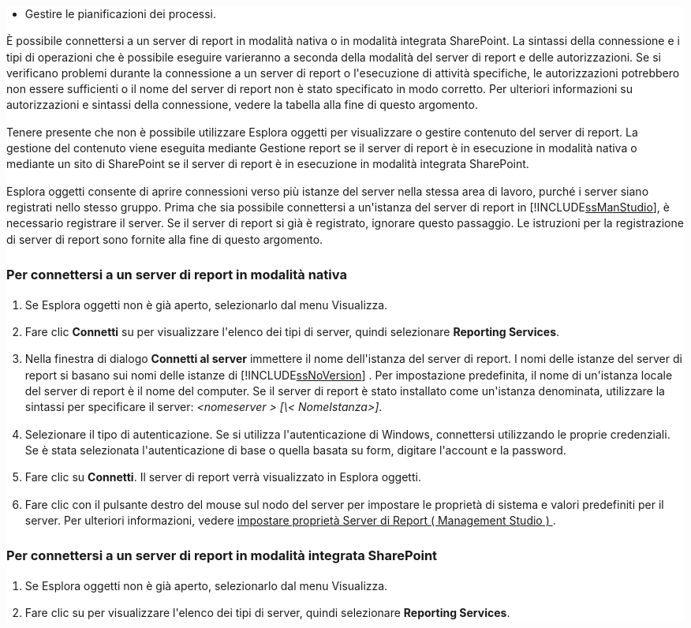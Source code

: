 -   Gestire le pianificazioni dei processi.  
  
 È possibile connettersi a un server di report in modalità nativa o in modalità integrata SharePoint. La sintassi della connessione e i tipi di operazioni che è possibile eseguire varieranno a seconda della modalità del server di report e delle autorizzazioni. Se si verificano problemi durante la connessione a un server di report o l'esecuzione di attività specifiche, le autorizzazioni potrebbero non essere sufficienti o il nome del server di report non è stato specificato in modo corretto. Per ulteriori informazioni su autorizzazioni e sintassi della connessione, vedere la tabella alla fine di questo argomento.  
  
 Tenere presente che non è possibile utilizzare Esplora oggetti per visualizzare o gestire contenuto del server di report. La gestione del contenuto viene eseguita mediante Gestione report se il server di report è in esecuzione in modalità nativa o mediante un sito di SharePoint se il server di report è in esecuzione in modalità integrata SharePoint.  
  
 Esplora oggetti consente di aprire connessioni verso più istanze del server nella stessa area di lavoro, purché i server siano registrati nello stesso gruppo. Prima che sia possibile connettersi a un'istanza del server di report in [!INCLUDE[ssManStudio](../../includes/ssmanstudio-md.md)], è necessario registrare il server. Se il server di report si già è registrato, ignorare questo passaggio. Le istruzioni per la registrazione di server di report sono fornite alla fine di questo argomento.  
  
### <a name="to-connect-to-a-native-mode-report-server"></a>Per connettersi a un server di report in modalità nativa  
  
1.  Se Esplora oggetti non è già aperto, selezionarlo dal menu Visualizza.  
  
2.  Fare clic **Connetti** su per visualizzare l'elenco dei tipi di server, quindi selezionare **Reporting Services**.  
  
3.  Nella finestra di dialogo **Connetti al server** immettere il nome dell'istanza del server di report. I nomi delle istanze del server di report si basano sui nomi delle istanze di [!INCLUDE[ssNoVersion](../../includes/ssnoversion-md.md)] . Per impostazione predefinita, il nome di un'istanza locale del server di report è il nome del computer. Se il server di report è stato installato come un'istanza denominata, utilizzare la sintassi per specificare il server:  *\<nomeserver > [\\< NomeIstanza\>]*.  
  
4.  Selezionare il tipo di autenticazione. Se si utilizza l'autenticazione di Windows, connettersi utilizzando le proprie credenziali. Se è stata selezionata l'autenticazione di base o quella basata su form, digitare l'account e la password.  
  
5.  Fare clic su **Connetti**. Il server di report verrà visualizzato in Esplora oggetti.  
  
6.  Fare clic con il pulsante destro del mouse sul nodo del server per impostare le proprietà di sistema e valori predefiniti per il server. Per ulteriori informazioni, vedere [impostare proprietà Server di Report &#40; Management Studio &#41; ](../../reporting-services/tools/set-report-server-properties-management-studio.md).  
  
### <a name="to-connect-to-a-sharepoint-integrated-mode-report-server"></a>Per connettersi a un server di report in modalità integrata SharePoint  
  
1.  Se Esplora oggetti non è già aperto, selezionarlo dal menu Visualizza.  
  
2.  Fare clic su per visualizzare l'elenco dei tipi di server, quindi selezionare **Reporting Services**.  
  